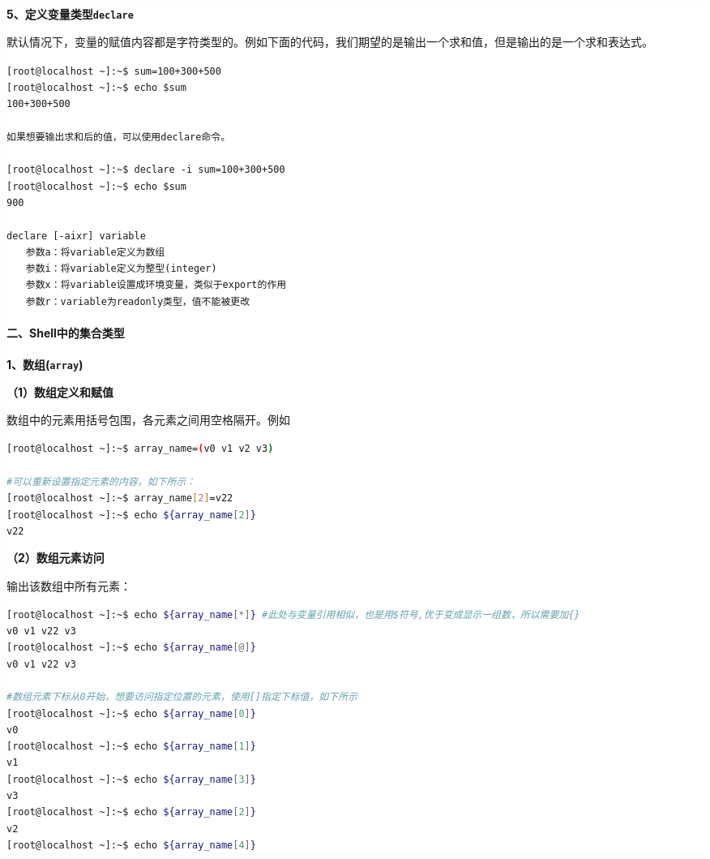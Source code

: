 **5、定义变量类型`declare`**

默认情况下，变量的赋值内容都是字符类型的。例如下面的代码，我们期望的是输出一个求和值，但是输出的是一个求和表达式。

```shell
[root@localhost ~]:~$ sum=100+300+500
[root@localhost ~]:~$ echo $sum
100+300+500

如果想要输出求和后的值，可以使用declare命令。

[root@localhost ~]:~$ declare -i sum=100+300+500
[root@localhost ~]:~$ echo $sum
900

declare [-aixr] variable
　　参数a：将variable定义为数组
　　参数i：将variable定义为整型(integer)
　　参数x：将variable设置成环境变量，类似于export的作用
　　参数r：variable为readonly类型，值不能被更改
```

#### 二、Shell中的集合类型

**1、**数组**(`array`)**

**（1）数组定义和赋值**

数组中的元素用括号包围，各元素之间用空格隔开。例如

```sh
[root@localhost ~]:~$ array_name=(v0 v1 v2 v3)

#可以重新设置指定元素的内容，如下所示：
[root@localhost ~]:~$ array_name[2]=v22
[root@localhost ~]:~$ echo ${array_name[2]}
v22
```

**（2）数组元素访问**

输出该数组中所有元素：

```sh
[root@localhost ~]:~$ echo ${array_name[*]} #此处与变量引用相似，也是用$符号,优于变成显示一组数，所以需要加{}
v0 v1 v22 v3
[root@localhost ~]:~$ echo ${array_name[@]}
v0 v1 v22 v3

#数组元素下标从0开始，想要访问指定位置的元素，使用[]指定下标值，如下所示
[root@localhost ~]:~$ echo ${array_name[0]}
v0
[root@localhost ~]:~$ echo ${array_name[1]}
v1
[root@localhost ~]:~$ echo ${array_name[3]}
v3
[root@localhost ~]:~$ echo ${array_name[2]}
v2
[root@localhost ~]:~$ echo ${array_name[4]}
```
